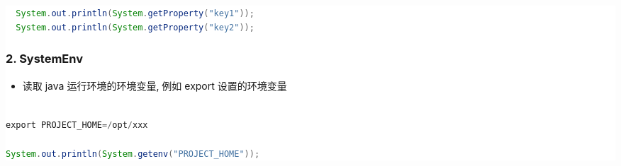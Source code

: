 ``` java
  System.out.println(System.getProperty("key1"));
  System.out.println(System.getProperty("key2"));

```


### 2. SystemEnv

- 读取 java 运行环境的环境变量, 例如 export 设置的环境变量

``` java

export PROJECT_HOME=/opt/xxx

System.out.println(System.getenv("PROJECT_HOME"));

```
